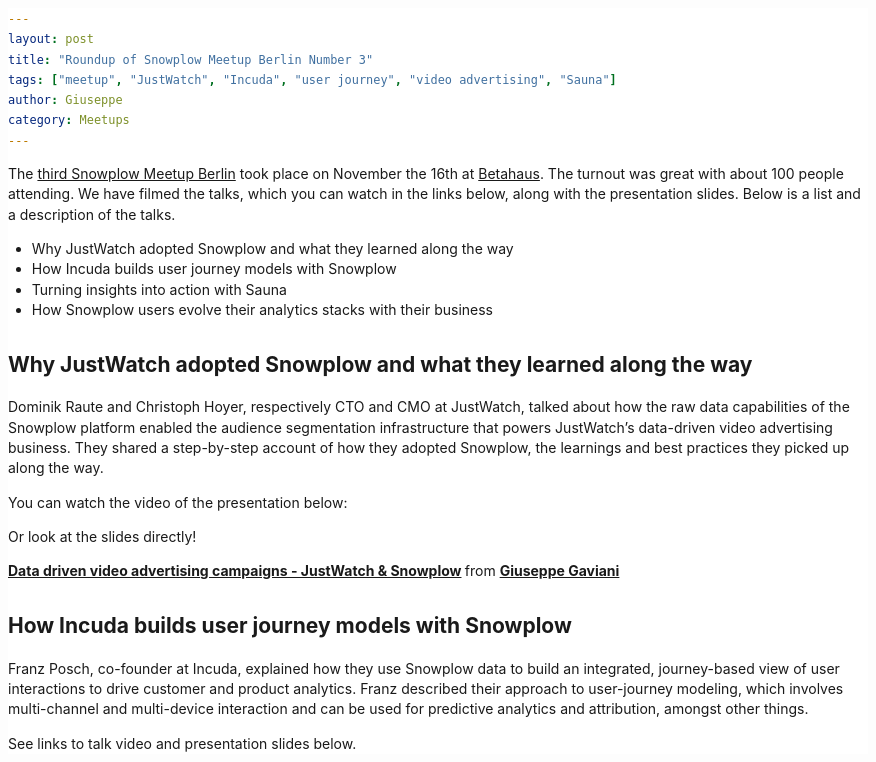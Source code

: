 ```yaml
---
layout: post
title: "Roundup of Snowplow Meetup Berlin Number 3"
tags: ["meetup", "JustWatch", "Incuda", "user journey", "video advertising", "Sauna"]
author: Giuseppe
category: Meetups
---
```


The [third Snowplow Meetup Berlin](https://www.meetup.com/Snowplow-Analytics-Berlin/events/233147132/) took place on November the 16th at [Betahaus](https://www.betahaus.com/berlin/). The turnout was great with about 100 people attending. We have filmed the talks, which you can watch in the links below, along with the presentation slides. Below is a list and a description of the talks.

*	Why JustWatch adopted Snowplow and what they learned along the way
*	How Incuda builds user journey models with Snowplow
*	Turning insights into action with Sauna
*	How Snowplow users evolve their analytics stacks with their business

## Why JustWatch adopted Snowplow and what they learned along the way
Dominik Raute and Christoph Hoyer, respectively CTO and CMO at JustWatch, talked about how the raw data capabilities of the Snowplow platform enabled the audience segmentation infrastructure that powers JustWatch’s data-driven video advertising business. They shared a step-by-step account of how they adopted Snowplow, the learnings and best practices they picked up along the way.

You can watch the video of the presentation below:

<iframe width="560" height="315" src="https://www.youtube.com/embed/7kG7U_0t9S4" frameborder="0" allowfullscreen></iframe>

Or look at the slides directly!

<iframe src="//www.slideshare.net/slideshow/embed_code/key/bXhy06tGq7SS8Q" width="595" height="485" frameborder="0" marginwidth="0" marginheight="0" scrolling="no" style="border:1px solid #CCC; border-width:1px; margin-bottom:5px; max-width: 100%;" allowfullscreen> </iframe> <div style="margin-bottom:5px"> <strong> <a href="//www.slideshare.net/ggaviani/data-driven-video-advertising-campaigns-justwatch-snowplow" title="Data driven video advertising campaigns - JustWatch &amp; Snowplow" target="_blank">Data driven video advertising campaigns - JustWatch &amp; Snowplow</a> </strong> from <strong><a target="_blank" href="//www.slideshare.net/ggaviani">Giuseppe Gaviani</a></strong> </div>





## How Incuda builds user journey models with Snowplow
Franz Posch, co-founder at Incuda, explained how they use Snowplow data to build an integrated, journey-based view of user interactions to drive customer and product analytics. Franz described their approach to user-journey modeling, which involves multi-channel and multi-device interaction and can be used for predictive analytics and attribution, amongst other things.

See links to talk video and presentation slides below.

<iframe width="560" height="315" src="https://www.youtube.com/embed/AI0bXq3Q_fo" frameborder="0" allowfullscreen></iframe>
